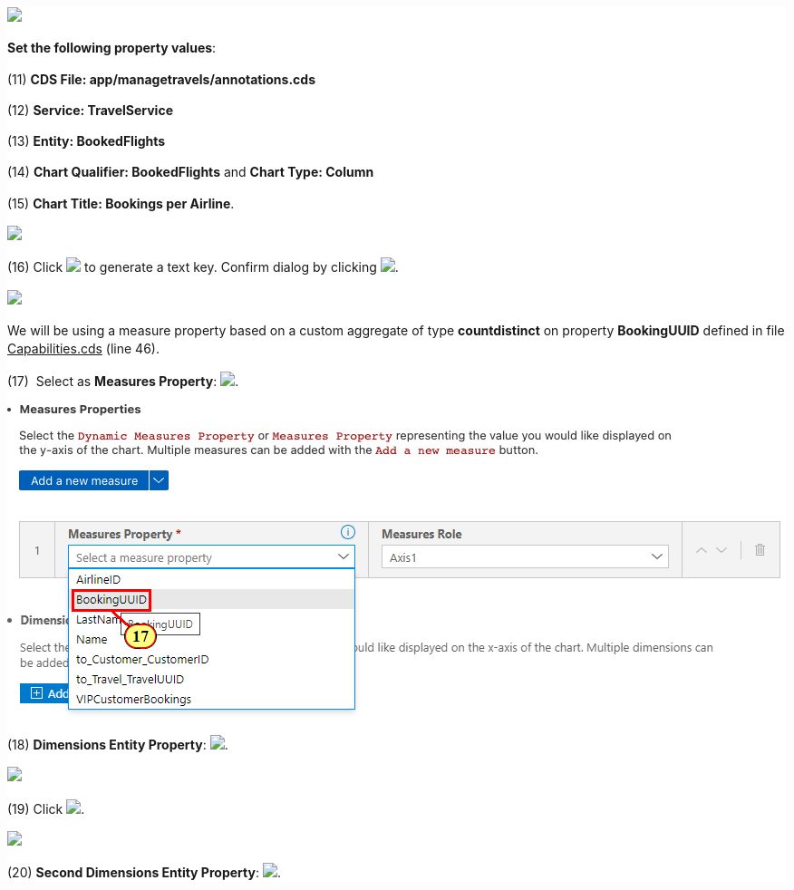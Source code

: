 ![](./images/image13.png)

**Set the following property values**:

(11) **CDS File: app/managetravels/annotations.cds**

(12) **Service: TravelService**

(13) **Entity: BookedFlights**

(14) **Chart Qualifier: BookedFlights** and **Chart Type: Column**

(15) **Chart Title: Bookings per Airline**.

![](./images/image15.png)

(16) Click ![](./images/image16.png) to generate a text key. Confirm dialog by clicking ![](./images/image18.png).

![](./images/image17.png)

We will be using a measure property based on a custom aggregate of type **countdistinct** on property **BookingUUID** defined in file [Capabilities.cds](../../app/capabilities.cds#49) (line 46).

(17)  Select as **Measures Property**: ![](./images/image20.png).

![](./images/image19.png)

(18) **Dimensions Entity Property**: ![](./images/image22.png).

![](./images/image21.png)

(19) Click ![](./images/image24.png).

![](./images/image23.png)

(20) **Second Dimensions Entity Property**: ![](./images/image26.png).
